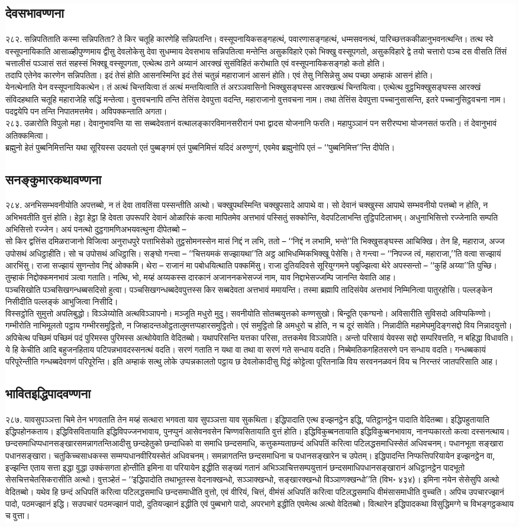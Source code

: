 
## देवसभावण्णना

२८२. सन्निपतिताति कस्मा सन्निपतिता? ते किर चतूहि कारणेहि सन्निपतन्ति। वस्सूपनायिकसङ्गहत्थं, पवारणासङ्गहत्थं, धम्मसवनत्थं, पारिच्छत्तककीळानुभवनत्थन्ति। तत्थ स्वे वस्सूपनायिकाति आसाळ्हीपुण्णमाय द्वीसु देवलोकेसु देवा सुधम्माय देवसभाय सन्निपतित्वा मन्तेन्ति असुकविहारे एको भिक्खु वस्सूपगतो, असुकविहारे द्वे तयो चत्तारो पञ्च दस वीसति तिंसं चत्तालीसं पञ्ञासं सतं सहस्सं भिक्खू वस्सूपगता, एत्थेत्थ ठाने अय्यानं आरक्खं सुसंविहितं करोथाति एवं वस्सूपनायिकसङ्गहो कतो होति।  
तदापि एतेनेव कारणेन सन्निपतिता। इदं तेसं होति आसनस्मिन्ति इदं तेसं चतुन्नं महाराजानं आसनं होति। एवं तेसु निसिन्नेसु अथ पच्छा अम्हाकं आसनं होति।  
येनत्थेनाति येन वस्सूपनायिकत्थेन। तं अत्थं चिन्तयित्वा तं अत्थं मन्तयित्वाति तं अरञ्ञवासिनो भिक्खुसङ्घस्स आरक्खत्थं चिन्तयित्वा। एत्थेत्थ वुट्ठभिक्खुसङ्घस्स आरक्खं संविदहथाति चतूहि महाराजेहि सद्धिं मन्तेत्वा। वुत्तवचनापि तन्ति तेत्तिंस देवपुत्ता वदन्ति, महाराजानो वुत्तवचना नाम। तथा तेत्तिंस देवपुत्ता पच्चानुसासन्ति, इतरे पच्चानुसिट्ठवचना नाम। पदद्वयेपि पन तन्ति निपातमत्तमेव। अविपक्कन्ताति अगता।  
२८३. उळारोति विपुलो महा। देवानुभावन्ति या सा सब्बदेवतानं वत्थालङ्कारविमानसरीरानं पभा द्वादस योजनानि फरति। महापुञ्ञानं पन सरीरप्पभा योजनसतं फरति। तं देवानुभावं अतिक्कमित्वा।  
ब्रह्मुनो हेतं पुब्बनिमित्तन्ति यथा सूरियस्स उदयतो एतं पुब्बङ्गमं एतं पुब्बनिमित्तं यदिदं अरुणुग्गं, एवमेव ब्रह्मुनोपि एतं – ‘‘पुब्बनिमित्त’’न्ति दीपेति।  


## सनङ्कुमारकथावण्णना

२८४. अनभिसम्भवनीयोति अपत्तब्बो, न तं देवा तावतिंसा पस्सन्तीति अत्थो। चक्खुपथस्मिन्ति चक्खुपसादे आपाथे वा। सो देवानं चक्खुस्स आपाथे सम्भवनीयो पत्तब्बो न होति, न अभिभवतीति वुत्तं होति। हेट्ठा हेट्ठा हि देवता उपरूपरि देवानं ओळारिकं कत्वा मापितमेव अत्तभावं पस्सितुं सक्कोन्ति, वेदपटिलाभन्ति तुट्ठिपटिलाभम्। अधुनाभिसित्तो रज्जेनाति सम्पति अभिसित्तो रज्जेन। अयं पनत्थो दुट्ठगामणिअभयवत्थुना दीपेतब्बो –  
सो किर द्वत्तिंस दमिळराजानो विजित्वा अनुराधपुरे पत्ताभिसेको तुट्ठसोमनस्सेन मासं निद्दं न लभि, ततो – ‘‘निद्दं न लभामि, भन्ते’’ति भिक्खुसङ्घस्स आचिक्खि। तेन हि, महाराज, अज्ज उपोसथं अधिट्ठाहीति। सो च उपोसथं अधिट्ठासि। सङ्घो गन्त्वा – ‘‘चित्तयमकं सज्झायथा’’ति अट्ठ आभिधम्मिकभिक्खू पेसेसि। ते गन्त्वा – ‘‘निपज्ज त्वं, महाराजा,’’ति वत्वा सज्झायं आरभिंसु। राजा सज्झायं सुणन्तोव निद्दं ओक्कमि। थेरा – राजानं मा पबोधयित्थाति पक्कमिंसु। राजा दुतियदिवसे सूरियुग्गमने पबुज्झित्वा थेरे अपस्सन्तो – ‘‘कुहिं अय्या’’ति पुच्छि। तुम्हाकं निद्दोक्कमनभावं ञत्वा गताति। नत्थि, भो, मय्हं अय्यकस्स दारकानं अजाननकभेसज्जं नाम, याव निद्दाभेसज्जम्पि जानन्ति येवाति आह।  
पञ्चसिखोति पञ्चसिखगन्धब्बसदिसो हुत्वा। पञ्चसिखगन्धब्बदेवपुत्तस्स किर सब्बदेवता अत्तभावं ममायन्ति। तस्मा ब्रह्मापि तादिसंयेव अत्तभावं निम्मिनित्वा पातुरहोसि। पल्लङ्केन निसीदीति पल्लङ्कं आभुजित्वा निसीदि।  
विस्सट्ठोति सुमुत्तो अपलिबुद्धो। विञ्ञेय्योति अत्थविञ्ञापनो। मञ्जूति मधुरो मुदु। सवनीयोति सोतब्बयुत्तको कण्णसुखो। बिन्दूति एकग्घनो। अविसारीति सुविसदो अविप्पकिण्णो। गम्भीरोति नाभिमूलतो पट्ठाय गम्भीरसमुट्ठितो, न जिव्हादन्तओट्ठतालुमत्तप्पहारसमुट्ठितो। एवं समुट्ठितो हि अमधुरो च होति, न च दूरं सावेति। निन्नादीति महामेघमुदिङ्गसद्दो विय निन्नादयुत्तो। अपिचेत्थ पच्छिमं पच्छिमं पदं पुरिमस्स पुरिमस्स अत्थोयेवाति वेदितब्बो। यथापरिसन्ति यत्तका परिसा, तत्तकमेव विञ्ञापेति। अन्तो परिसायं येवस्स सद्दो सम्परिवत्तति, न बहिद्धा विधावति। ये हि केचीति आदि बहुजनहिताय पटिपन्नभावदस्सनत्थं वदति। सरणं गताति न यथा वा तथा वा सरणं गते सन्धाय वदति। निब्बेमतिकगहितसरणे पन सन्धाय वदति। गन्धब्बकायं परिपूरेन्तीति गन्धब्बदेवगणं परिपूरेन्ति। इति अम्हाकं सत्थु लोके उप्पन्नकालतो पट्ठाय छ देवलोकादीसु पिट्ठं कोट्टेत्वा पूरितनाळि विय सरवननळवनं विय च निरन्तरं जातपरिसाति आह।  


## भावितइद्धिपादवण्णना

२८७. यावसुपञ्ञत्ता चिमे तेन भगवताति तेन मय्हं सत्थारा भगवता याव सुपञ्ञत्ता याव सुकथिता। इद्धिपादाति एत्थ इज्झनट्ठेन इद्धि, पतिट्ठानट्ठेन पादाति वेदितब्बा। इद्धिपहुतायाति इद्धिपहोनकताय। इद्धिविसवितायाति इद्धिविपज्जनभावाय, पुनप्पुनं आसेवनवसेन चिण्णवसितायाति वुत्तं होति। इद्धिविकुब्बनतायाति इद्धिविकुब्बनभावाय, नानप्पकारतो कत्वा दस्सनत्थाय। छन्दसमाधिप्पधानसङ्खारसमन्नागतन्तिआदीसु छन्दहेतुको छन्दाधिको वा समाधि छन्दसमाधि, कत्तुकम्यताछन्दं अधिपतिं करित्वा पटिलद्धसमाधिस्सेतं अधिवचनम्। पधानभूता सङ्खारा पधानसङ्खारा। चतुकिच्चसाधकस्स सम्मप्पधानवीरियस्सेतं अधिवचनम्। समन्नागतन्ति छन्दसमाधिना च पधानसङ्खारेन च उपेतम्। इद्धिपादन्ति निप्फत्तिपरियायेन इज्झनट्ठेन वा, इज्झन्ति एताय सत्ता इद्धा वुद्धा उक्कंसगता होन्तीति इमिना वा परियायेन इद्धीति सङ्ख्यं गतानं अभिञ्ञाचित्तसम्पयुत्तानं छन्दसमाधिपधानसङ्खारानं अधिट्ठानट्ठेन पादभूतो सेसचित्तचेतसिकरासीति अत्थो। वुत्तञ्हेतं – ‘‘इद्धिपादोति तथाभूतस्स वेदनाक्खन्धो, सञ्ञाक्खन्धो, सङ्खारक्खन्धो विञ्ञाणक्खन्धो’’ति (विभ॰ ४३४)। इमिना नयेन सेसेसुपि अत्थो वेदितब्बो। यथेव हि छन्दं अधिपतिं करित्वा पटिलद्धसमाधि छन्दसमाधीति वुत्तो, एवं वीरियं, चित्तं, वीमंसं अधिपतिं करित्वा पटिलद्धसमाधि वीमंसासमाधीति वुच्चति। अपिच उपचारज्झानं पादो, पठमज्झानं इद्धि। सउपचारं पठमज्झानं पादो, दुतियज्झानं इद्धीति एवं पुब्बभागे पादो, अपरभागे इद्धीति एवमेत्थ अत्थो वेदितब्बो। वित्थारेन इद्धिपादकथा विसुद्धिमग्गे च विभङ्गट्ठकथाय च वुत्ता।  